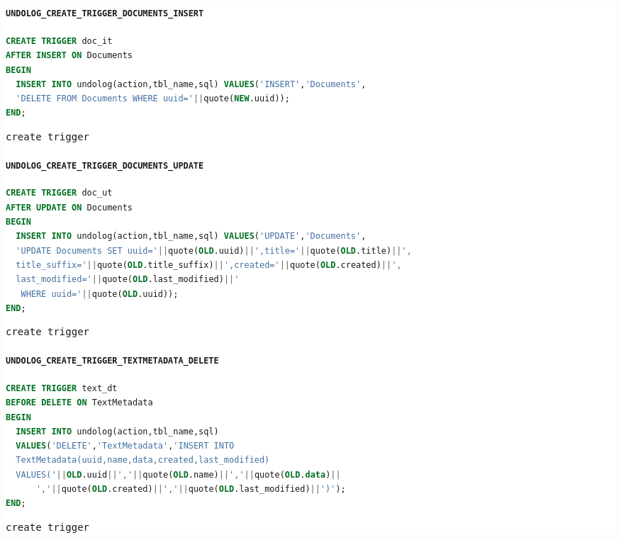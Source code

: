 #### `UNDOLOG_CREATE_TRIGGER_DOCUMENTS_INSERT`



```sql
CREATE TRIGGER doc_it
AFTER INSERT ON Documents
BEGIN
  INSERT INTO undolog(action,tbl_name,sql) VALUES('INSERT','Documents',
  'DELETE FROM Documents WHERE uuid='||quote(NEW.uuid));
END;
```
</td>
<td><kbd>create trigger</kbd></td>
</tr>
            <tr><td class="doc">

#### `UNDOLOG_CREATE_TRIGGER_DOCUMENTS_UPDATE`



```sql
CREATE TRIGGER doc_ut
AFTER UPDATE ON Documents
BEGIN
  INSERT INTO undolog(action,tbl_name,sql) VALUES('UPDATE','Documents',
  'UPDATE Documents SET uuid='||quote(OLD.uuid)||',title='||quote(OLD.title)||',
  title_suffix='||quote(OLD.title_suffix)||',created='||quote(OLD.created)||',
  last_modified='||quote(OLD.last_modified)||'
   WHERE uuid='||quote(OLD.uuid));
END;
```
</td>
<td><kbd>create trigger</kbd></td>
</tr>
            <tr><td class="doc">

#### `UNDOLOG_CREATE_TRIGGER_TEXTMETADATA_DELETE`



```sql
CREATE TRIGGER text_dt
BEFORE DELETE ON TextMetadata
BEGIN
  INSERT INTO undolog(action,tbl_name,sql)
  VALUES('DELETE','TextMetadata','INSERT INTO
  TextMetadata(uuid,name,data,created,last_modified)
  VALUES('||OLD.uuid||','||quote(OLD.name)||','||quote(OLD.data)||
      ','||quote(OLD.created)||','||quote(OLD.last_modified)||')');
END;
```
</td>
<td><kbd>create trigger</kbd></td>
</tr>
            <tr><td class="doc">
